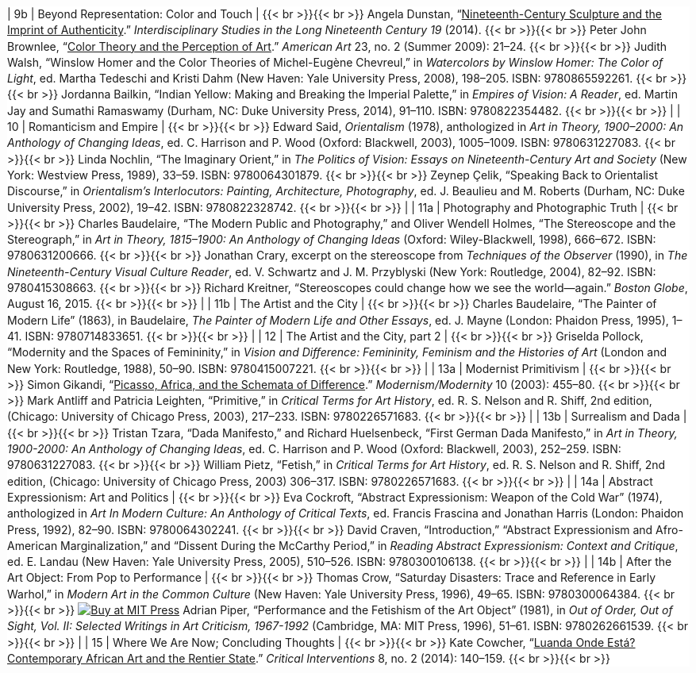 | 9b | Beyond Representation: Color and Touch |  {{< br >}}{{< br >}} Angela Dunstan, “[Nineteenth-Century Sculpture and the Imprint of Authenticity](http://doi.org/10.16995/ntn.704).” _Interdisciplinary Studies in the Long Nineteenth Century 19_ (2014). {{< br >}}{{< br >}} Peter John Brownlee, “[Color Theory and the Perception of Art](https://doi.org/10.1086/605706).” _American Art_ 23, no. 2 (Summer 2009): 21–24. {{< br >}}{{< br >}} Judith Walsh, “Winslow Homer and the Color Theories of Michel-Eugène Chevreul,” in _Watercolors by Winslow Homer: The Color of Light_, ed. Martha Tedeschi and Kristi Dahm (New Haven: Yale University Press, 2008), 198–205. ISBN: 9780865592261. {{< br >}}{{< br >}} Jordanna Bailkin, “Indian Yellow: Making and Breaking the Imperial Palette,” in _Empires of Vision: A Reader_, ed. Martin Jay and Sumathi Ramaswamy (Durham, NC: Duke University Press, 2014), 91–110. ISBN: 9780822354482. {{< br >}}{{< br >}}  |
| 10 | Romanticism and Empire |  {{< br >}}{{< br >}} Edward Said, _Orientalism_ (1978), anthologized in _Art in Theory, 1900–2000: An Anthology of Changing Ideas_, ed. C. Harrison and P. Wood (Oxford: Blackwell, 2003), 1005–1009. ISBN: 9780631227083. {{< br >}}{{< br >}} Linda Nochlin, “The Imaginary Orient,” in _The Politics of Vision: Essays on Nineteenth-Century Art and Society_ (New York: Westview Press, 1989), 33–59. ISBN: 9780064301879. {{< br >}}{{< br >}} Zeynep Çelik, “Speaking Back to Orientalist Discourse,” in _Orientalism’s Interlocutors: Painting, Architecture, Photography_, ed. J. Beaulieu and M. Roberts (Durham, NC: Duke University Press, 2002), 19–42. ISBN: 9780822328742. {{< br >}}{{< br >}}  |
| 11a | Photography and Photographic Truth |  {{< br >}}{{< br >}} Charles Baudelaire, “The Modern Public and Photography,” and Oliver Wendell Holmes, “The Stereoscope and the Stereograph,” in _Art in Theory, 1815–1900: An Anthology of Changing Ideas_ (Oxford: Wiley-Blackwell, 1998), 666–672. ISBN: 9780631200666. {{< br >}}{{< br >}} Jonathan Crary, excerpt on the stereoscope from _Techniques of the Observer_ (1990), in _The Nineteenth-Century Visual Culture Reader_, ed. V. Schwartz and J. M. Przyblyski (New York: Routledge, 2004), 82–92. ISBN: 9780415308663. {{< br >}}{{< br >}} Richard Kreitner, “Stereoscopes could change how we see the world—again.” _Boston Globe_, August 16, 2015. {{< br >}}{{< br >}}  |
| 11b | The Artist and the City |  {{< br >}}{{< br >}} Charles Baudelaire, “The Painter of Modern Life” (1863), in Baudelaire, _The Painter of Modern Life and Other Essays_, ed. J. Mayne (London: Phaidon Press, 1995), 1–41. ISBN: 9780714833651. {{< br >}}{{< br >}}  |
| 12 | The Artist and the City, part 2 |  {{< br >}}{{< br >}} Griselda Pollock, “Modernity and the Spaces of Femininity,” in _Vision and Difference: Femininity, Feminism and the Histories of Art_ (London and New York: Routledge, 1988), 50–90. ISBN: 9780415007221. {{< br >}}{{< br >}}  |
| 13a | Modernist Primitivism |  {{< br >}}{{< br >}} Simon Gikandi, “[Picasso, Africa, and the Schemata of Difference](https://www.researchgate.net/publication/236818699_Picasso_Africa_and_the_Schemata_of_Difference).” _Modernism/Modernity_ 10 (2003): 455–80. {{< br >}}{{< br >}} Mark Antliff and Patricia Leighten, “Primitive,” in _Critical Terms for Art History_, ed. R. S. Nelson and R. Shiff, 2nd edition, (Chicago: University of Chicago Press, 2003), 217–233. ISBN: 9780226571683. {{< br >}}{{< br >}}  |
| 13b | Surrealism and Dada |  {{< br >}}{{< br >}} Tristan Tzara, “Dada Manifesto,” and Richard Huelsenbeck, “First German Dada Manifesto,” in _Art in Theory, 1900-2000: An Anthology of Changing Ideas_, ed. C. Harrison and P. Wood (Oxford: Blackwell, 2003), 252–259. ISBN: 9780631227083. {{< br >}}{{< br >}} William Pietz, “Fetish,” in _Critical Terms for Art History_, ed. R. S. Nelson and R. Shiff, 2nd edition, (Chicago: University of Chicago Press, 2003) 306–317. ISBN: 9780226571683. {{< br >}}{{< br >}}  |
| 14a | Abstract Expressionism: Art and Politics |  {{< br >}}{{< br >}} Eva Cockroft, “Abstract Expressionism: Weapon of the Cold War” (1974), anthologized in _Art In Modern Culture: An Anthology of Critical Texts_, ed. Francis Frascina and Jonathan Harris (London: Phaidon Press, 1992), 82–90. ISBN: 9780064302241. {{< br >}}{{< br >}} David Craven, “Introduction,” “Abstract Expressionism and Afro-American Marginalization,” and “Dissent During the McCarthy Period,” in _Reading Abstract Expressionism: Context and Critique_, ed. E. Landau (New Haven: Yale University Press, 2005), 510–526. ISBN: 9780300106138. {{< br >}}{{< br >}}  |
| 14b | After the Art Object: From Pop to Performance |  {{< br >}}{{< br >}} Thomas Crow, “Saturday Disasters: Trace and Reference in Early Warhol,” in _Modern Art in the Common Culture_ (New Haven: Yale University Press, 1996), 49–65. ISBN: 9780300064384. {{< br >}}{{< br >}} [![Buy at MIT Press](/images/mp_logo.gif)](https://mitpress.mit.edu/9780262161565) Adrian Piper, “Performance and the Fetishism of the Art Object” (1981), in _Out of Order, Out of Sight, Vol. II: Selected Writings in Art Criticism, 1967-1992_ (Cambridge, MA: MIT Press, 1996), 51–61. ISBN: 9780262661539. {{< br >}}{{< br >}}  |
| 15 | Where We Are Now; Concluding Thoughts |  {{< br >}}{{< br >}} Kate Cowcher, “[Luanda Onde Está? Contemporary African Art and the Rentier State](https://doi.org/10.1080/19301944.2014.939524).” _Critical Interventions_ 8, no. 2 (2014): 140–159. {{< br >}}{{< br >}}